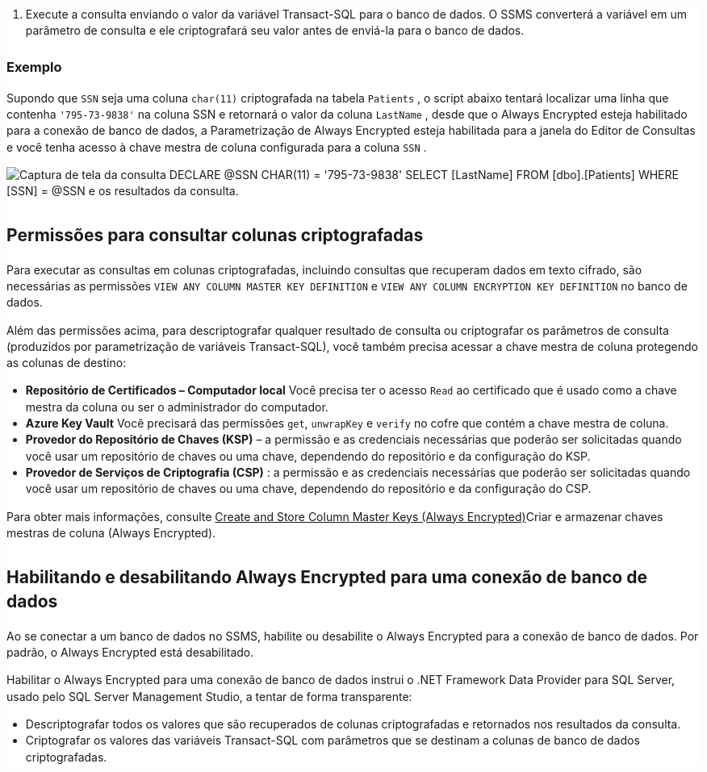 1. Execute a consulta enviando o valor da variável Transact-SQL para o banco de dados. O SSMS converterá a variável em um parâmetro de consulta e ele criptografará seu valor antes de enviá-la para o banco de dados.   

### <a name="example"></a>Exemplo
Supondo que `SSN` seja uma coluna `char(11)` criptografada na tabela `Patients` , o script abaixo tentará localizar uma linha que contenha `'795-73-9838'` na coluna SSN e retornará o valor da coluna `LastName` , desde que o Always Encrypted esteja habilitado para a conexão de banco de dados, a Parametrização de Always Encrypted esteja habilitada para a janela do Editor de Consultas e você tenha acesso à chave mestra de coluna configurada para a coluna `SSN` .   

![Captura de tela da consulta DECLARE @SSN CHAR(11) = '795-73-9838' SELECT [LastName] FROM [dbo].[Patients] WHERE [SSN] = @SSN e os resultados da consulta.](../../../relational-databases/security/encryption/media/always-encrypted-patients.png)

## <a name="permissions-for-querying-encrypted-columns"></a>Permissões para consultar colunas criptografadas

Para executar as consultas em colunas criptografadas, incluindo consultas que recuperam dados em texto cifrado, são necessárias as permissões `VIEW ANY COLUMN MASTER KEY DEFINITION` e `VIEW ANY COLUMN ENCRYPTION KEY DEFINITION` no banco de dados.

Além das permissões acima, para descriptografar qualquer resultado de consulta ou criptografar os parâmetros de consulta (produzidos por parametrização de variáveis Transact-SQL), você também precisa acessar a chave mestra de coluna protegendo as colunas de destino:

- **Repositório de Certificados – Computador local** Você precisa ter o acesso `Read` ao certificado que é usado como a chave mestra da coluna ou ser o administrador do computador.   
- **Azure Key Vault** Você precisará das permissões `get`, `unwrapKey` e `verify` no cofre que contém a chave mestra de coluna.
- **Provedor do Repositório de Chaves (KSP)** – a permissão e as credenciais necessárias que poderão ser solicitadas quando você usar um repositório de chaves ou uma chave, dependendo do repositório e da configuração do KSP.   
- **Provedor de Serviços de Criptografia (CSP)** : a permissão e as credenciais necessárias que poderão ser solicitadas quando você usar um repositório de chaves ou uma chave, dependendo do repositório e da configuração do CSP.

Para obter mais informações, consulte [Create and Store Column Master Keys (Always Encrypted)](../../../relational-databases/security/encryption/create-and-store-column-master-keys-always-encrypted.md)Criar e armazenar chaves mestras de coluna (Always Encrypted).

## <a name="enabling-and-disabling-always-encrypted-for-a-database-connection"></a><a name="en-dis"></a> Habilitando e desabilitando Always Encrypted para uma conexão de banco de dados   
Ao se conectar a um banco de dados no SSMS, habilite ou desabilite o Always Encrypted para a conexão de banco de dados. Por padrão, o Always Encrypted está desabilitado. 

Habilitar o Always Encrypted para uma conexão de banco de dados instrui o .NET Framework Data Provider para SQL Server, usado pelo SQL Server Management Studio, a tentar de forma transparente:   
-   Descriptografar todos os valores que são recuperados de colunas criptografadas e retornados nos resultados da consulta.   
-   Criptografar os valores das variáveis Transact-SQL com parâmetros que se destinam a colunas de banco de dados criptografadas.   
